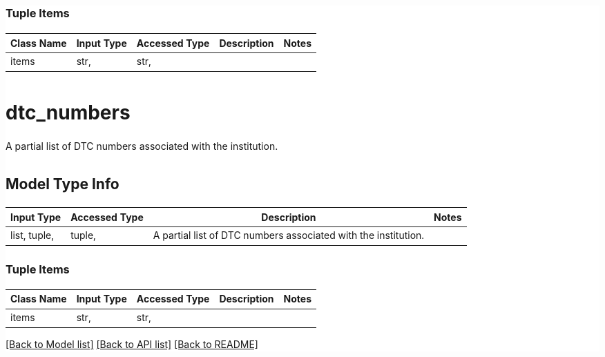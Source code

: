 ### Tuple Items
Class Name | Input Type | Accessed Type | Description | Notes
------------- | ------------- | ------------- | ------------- | -------------
items | str,  | str,  |  | 

# dtc_numbers

A partial list of DTC numbers associated with the institution.

## Model Type Info
Input Type | Accessed Type | Description | Notes
------------ | ------------- | ------------- | -------------
list, tuple,  | tuple,  | A partial list of DTC numbers associated with the institution. | 

### Tuple Items
Class Name | Input Type | Accessed Type | Description | Notes
------------- | ------------- | ------------- | ------------- | -------------
items | str,  | str,  |  | 

[[Back to Model list]](../../README.md#documentation-for-models) [[Back to API list]](../../README.md#documentation-for-api-endpoints) [[Back to README]](../../README.md)

